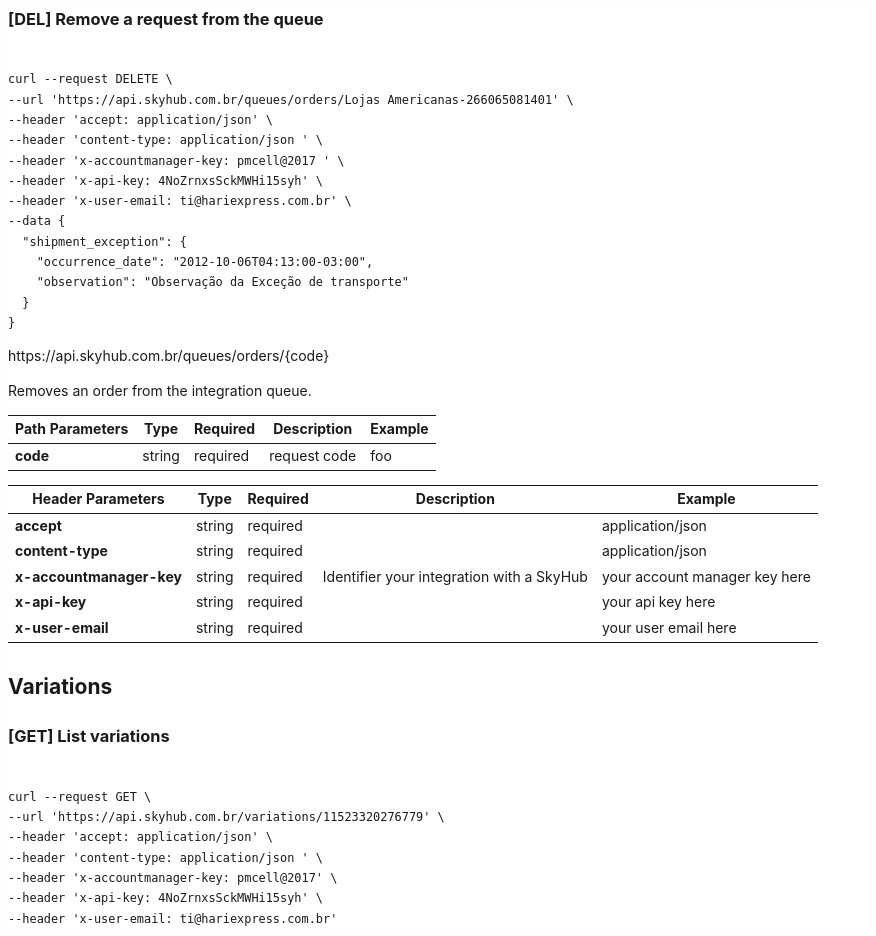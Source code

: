 ### [DEL] Remove a request from the queue

```shell

curl --request DELETE \ 
--url 'https://api.skyhub.com.br/queues/orders/Lojas Americanas-266065081401' \ 
--header 'accept: application/json' \ 
--header 'content-type: application/json ' \ 
--header 'x-accountmanager-key: pmcell@2017 ' \ 
--header 'x-api-key: 4NoZrnxsSckMWHi15syh' \ 
--header 'x-user-email: ti@hariexpress.com.br' \
--data {
  "shipment_exception": {
    "occurrence_date": "2012-10-06T04:13:00-03:00",
    "observation": "Observação da Exceção de transporte"
  }
}

```

<aside class="notice">https://api.skyhub.com.br/queues/orders/{code}</aside>

Removes an order from the integration queue.

Path Parameters         | Type      | Required      | Description                | Example
------------------------|-----------|---------------|----------------------------|----------------------
**code**                | string    | required      | request code               | foo

Header Parameters       | Type      | Required      | Description                               | Example
------------------------|-----------|---------------|-------------------------------------------|------------------------------
**accept**              | string    | required      |                                           | application/json
**content-type**        | string    | required      |                                           | application/json
**x-accountmanager-key**| string    | required      | Identifier your integration with a SkyHub | your account manager key here
**x-api-key**           | string    | required      |                                           | your api key here
**x-user-email**        | string    | required      |                                           | your user email here

## Variations

### [GET] List variations

```shell

curl --request GET \ 
--url 'https://api.skyhub.com.br/variations/11523320276779' \ 
--header 'accept: application/json' \ 
--header 'content-type: application/json ' \ 
--header 'x-accountmanager-key: pmcell@2017' \ 
--header 'x-api-key: 4NoZrnxsSckMWHi15syh' \ 
--header 'x-user-email: ti@hariexpress.com.br'

```
